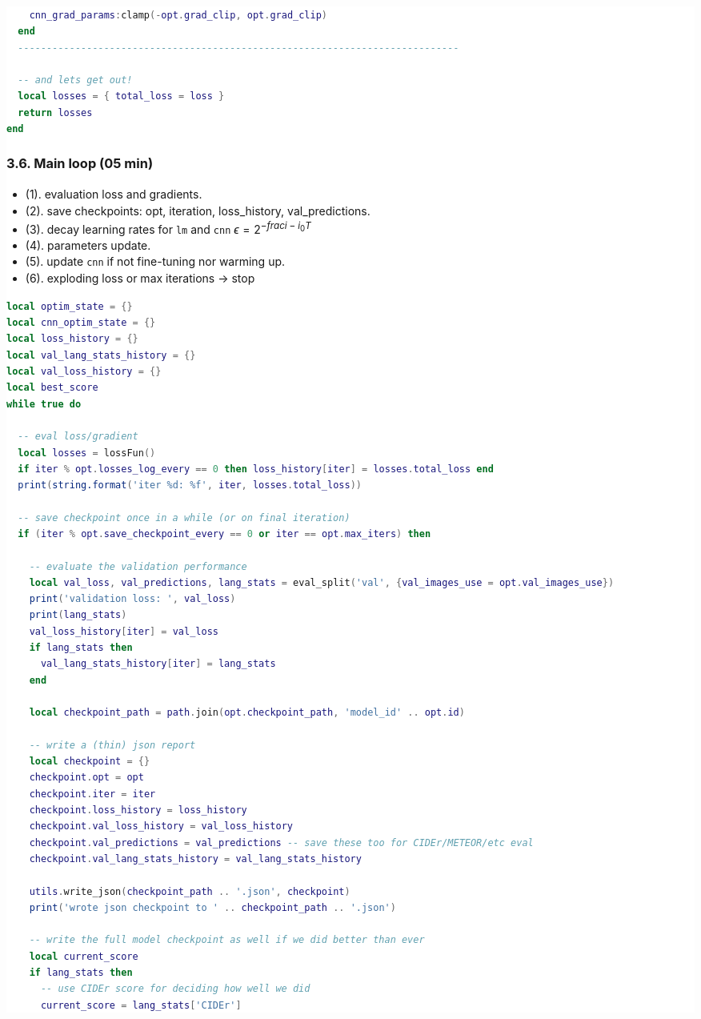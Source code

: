 ```lua
    cnn_grad_params:clamp(-opt.grad_clip, opt.grad_clip)
  end
  -----------------------------------------------------------------------------

  -- and lets get out!
  local losses = { total_loss = loss }
  return losses
end
```

###  3.6.   Main loop (05 min)
- (1). evaluation loss and gradients.
- (2). save checkpoints: opt, iteration, loss_history, val_predictions.
- (3). decay learning rates for `lm` and `cnn` $`\epsilon =2^{-frac{i - i_0}{T}}`$
- (4). parameters update.
- (5). update `cnn` if not fine-tuning nor warming up.
- (6). exploding loss or max iterations -> stop
```lua
local optim_state = {}
local cnn_optim_state = {}
local loss_history = {}
local val_lang_stats_history = {}
local val_loss_history = {}
local best_score
while true do  

  -- eval loss/gradient
  local losses = lossFun()
  if iter % opt.losses_log_every == 0 then loss_history[iter] = losses.total_loss end
  print(string.format('iter %d: %f', iter, losses.total_loss))

  -- save checkpoint once in a while (or on final iteration)
  if (iter % opt.save_checkpoint_every == 0 or iter == opt.max_iters) then

    -- evaluate the validation performance
    local val_loss, val_predictions, lang_stats = eval_split('val', {val_images_use = opt.val_images_use})
    print('validation loss: ', val_loss)
    print(lang_stats)
    val_loss_history[iter] = val_loss
    if lang_stats then
      val_lang_stats_history[iter] = lang_stats
    end

    local checkpoint_path = path.join(opt.checkpoint_path, 'model_id' .. opt.id)

    -- write a (thin) json report
    local checkpoint = {}
    checkpoint.opt = opt
    checkpoint.iter = iter
    checkpoint.loss_history = loss_history
    checkpoint.val_loss_history = val_loss_history
    checkpoint.val_predictions = val_predictions -- save these too for CIDEr/METEOR/etc eval
    checkpoint.val_lang_stats_history = val_lang_stats_history

    utils.write_json(checkpoint_path .. '.json', checkpoint)
    print('wrote json checkpoint to ' .. checkpoint_path .. '.json')

    -- write the full model checkpoint as well if we did better than ever
    local current_score
    if lang_stats then
      -- use CIDEr score for deciding how well we did
      current_score = lang_stats['CIDEr']
```

[karpathy2015deep-portal]:   https://scholar.google.com/scholar?hl=fr&as_sdt=0%2C5&q=Deep+Visual-Semantic+Alignments+for+Generating+Image+Descriptions&btnG= 
[karpathy2015deep]:          https://www.cv-foundation.org/openaccess/content_cvpr_2015/papers/Karpathy_Deep_Visual-Semantic_Alignments_2015_CVPR_paper.pdf 
[karpathy2015deep-blog]:     https://cs.stanford.edu/people/karpathy/deepimagesent/ 
[karpathy2015deep-demo]:     https://cs.stanford.edu/people/karpathy/deepimagesent/rankingdemo/
[karpathy2015deep-code]:     https://github.com/karpathy/neuraltalk2
[karpathy2015deep-codedep]:  https://github.com/karpathy/neuraltalk
[karpathy2015deep-tmpvideo]: https://youtu.be/e-WB4lfg30M
[karpathy2015deep-python]:   https://github.com/ruotianluo/neuraltalk2-tensorflow
[karpathy2015deep-docker]:   https://github.com/SaMnCo/docker-neuraltalk2
[coco]:                      https://cocodataset.org/#explore
[1]:  https://scholar.google.com/scholar?hl=fr&as_sdt=0%2C5&q=Video+in+sentences+out.&btnG=
[2]:  https://scholar.google.com/scholar?hl=fr&as_sdt=0%2C5&q=Matching+words+and+pictures.&btnG=
[3]:  https://scholar.google.com/scholar?hl=fr&as_sdt=0%2C5&q=Neural+probabilistic+language+models.&btnG=
[4]:  https://scholar.google.com/scholar?hl=fr&as_sdt=0%2C5&q=Microsoft+coco+captions:+Data+collection+and+evaluation+server.&btnG=
[5]:  https://scholar.google.com/scholar?hl=fr&as_sdt=0%2C5&q=Learning+a+recurrent+visual+representation+for+image+caption+generation.&btnG=
[6]:  https://scholar.google.com/scholar?hl=fr&as_sdt=0%2C5&q=Imagenet:+A+large-scale+hierarchical+image+database.&btnG=
[7]:  https://scholar.google.com/scholar?hl=fr&as_sdt=0%2C5&q=Language-specific+translation+evaluation+for+any+target+language.&btnG=
[8]:  https://scholar.google.com/scholar?hl=fr&as_sdt=0%2C5&q=Long-term+recurrent+convolutional+networks+for+visual+recognition+and+description.&btnG=
[9]:  https://scholar.google.com/scholar?hl=fr&as_sdt=0%2C5&q=Image+description+using+visual+dependency+representations.&btnG=
[10]: https://scholar.google.com/scholar?hl=fr&as_sdt=0%2C5&q=Finding+structure+in+time.&btnG=
[11]: https://scholar.google.com/scholar?hl=fr&as_sdt=0%2C5&q=The+pascal+visual+object+classes+(voc)+challenge.&btnG=
[12]: https://scholar.google.com/scholar?hl=fr&as_sdt=0%2C5&q=From+captions+to+visual+concepts+and+back.&btnG=
[13]: https://scholar.google.com/scholar?hl=fr&as_sdt=0%2C5&q=Every+picture+tells+a+story:+Generating+sentences+from+images.&btnG=
[14]: https://scholar.google.com/scholar?hl=fr&as_sdt=0%2C5&q=What+do+weperceive+in+a+glance+of+a+real-world+scene?&btnG=
[15]: https://scholar.google.com/scholar?hl=fr&as_sdt=0%2C5&q=A+sentence+is+worth+athousand+pixels.&btnG=
[16]: https://scholar.google.com/scholar?hl=fr&as_sdt=0%2C5&q=Devise:+A+deep+visual-semantic+embedding+model.&btnG=
[17]: https://scholar.google.com/scholar?hl=fr&as_sdt=0%2C5&q=Rich+feature+hierarchies+for+accurate+object+detection+and+semantic+segmentation.&btnG=
[18]: https://scholar.google.com/scholar?hl=fr&as_sdt=0%2C5&q=Decomposing+a+scene+into+geometric+and+semantically+consistent+regions.&btnG=
[19]: https://scholar.google.com/scholar?hl=fr&as_sdt=0%2C5&q=From+image+annotation+to+image+description.&btnG=
[20]: https://scholar.google.com/scholar?hl=fr&as_sdt=0%2C5&q=Long+short-term+memory.Neural+computation,&btnG=
[21]: https://scholar.google.com/scholar?hl=fr&as_sdt=0%2C5&q=Framing+image+description+as+a+ranking+task:+data,+models+and+evaluation+metrics.&btnG=
[22]: https://scholar.google.com/scholar?hl=fr&as_sdt=0%2C5&q=Glove:+Global+vectors+for+word+representation.&btnG=
[23]: https://scholar.google.com/scholar?hl=fr&as_sdt=0%2C5&q=Learning+cross-modality+similarity+for+multinomial+data.&btnG=
[24]: https://scholar.google.com/scholar?hl=fr&as_sdt=0%2C5&q=Deep+fragment+embeddings+for+bidirectional+image+sentence+mapping.&btnG=
[25]: https://scholar.google.com/scholar?hl=fr&as_sdt=0%2C5&q=Unifying+visual-semantic+embeddings+with+multimodal+neural+language+models.&btnG=
[26]: https://scholar.google.com/scholar?hl=fr&as_sdt=0%2C5&q=Multimodal+neural+language+models.&btnG=
[27]: https://scholar.google.com/scholar?hl=fr&as_sdt=0%2C5&q=What+are+you+talking+about?+text-to-image+coreference.&btnG=
[28]: https://scholar.google.com/scholar?hl=fr&as_sdt=0%2C5&q=Imagenet+classification+with+deep+convolutional+neural+networks.&btnG=
[29]: https://scholar.google.com/scholar?hl=fr&as_sdt=0%2C5&q=Baby+talk:+Understanding+and+generating+simple+image+descriptions.&btnG=
[30]: https://scholar.google.com/scholar?hl=fr&as_sdt=0%2C5&q=Collective+generation+of+natural+image+descriptions.&btnG=
[31]: https://scholar.google.com/scholar?hl=fr&as_sdt=0%2C5&q=Composition+and+compression+of+trees+for+image+descriptions.&btnG=
[32]: https://scholar.google.com/scholar?hl=fr&as_sdt=0%2C5&q=Gradient-based+learning+applied+to+document+recognition.&btnG=
[33]: https://scholar.google.com/scholar?hl=fr&as_sdt=0%2C5&q=What,+where+and+who?+classifying+events+by+scene+and+object+recognition.&btnG=
[34]: https://scholar.google.com/scholar?hl=fr&as_sdt=0%2C5&q=Towards+total+scene+understanding:+Classification,+annotation+and+segmentation+in+an+automatic+framework.&btnG=
[35]: https://scholar.google.com/scholar?hl=fr&as_sdt=0%2C5&q=Composing+simple+image+descriptions+using+webscale+n-grams.&btnG=
[36]: https://scholar.google.com/scholar?hl=fr&as_sdt=0%2C5&q=Visual+semanticsearch:+Retrieving+videos+via+complex+textual+queries.&btnG=
[37]: https://scholar.google.com/scholar?hl=fr&as_sdt=0%2C5&q=Microsoft+coco:+Common+objects+in+context.&btnG=
[38]: https://scholar.google.com/scholar?hl=fr&as_sdt=0%2C5&q=Explain+images+with+multimodal+recurrent+neural+networks.&btnG=
[39]: https://scholar.google.com/scholar?hl=fr&as_sdt=0%2C5&q=Fox.+A+Joint+Model+of+Language+and+Perception+for+Grounded+Attribute+Learning.&btnG=
[40]: https://scholar.google.com/scholar?hl=fr&as_sdt=0%2C5&q=Recurrent+neural+network+based+language+model.&btnG=
[41]: https://scholar.google.com/scholar?hl=fr&as_sdt=0%2C5&q=Distributed+representations+of+words+and+phrases+and+their+compositionality.&btnG=
[42]: https://scholar.google.com/scholar?hl=fr&as_sdt=0%2C5&q=Generating+image+descriptions+from+computer+vision+detections.&btnG=
[43]: https://scholar.google.com/scholar?hl=fr&as_sdt=0%2C5&q=Im2text:+Describing+images+using+1+million+captioned+photographs.&btnG=
[44]: https://scholar.google.com/scholar?hl=fr&as_sdt=0%2C5&q=Bleu:+a+method+for+automatic+evaluation+of+machine+translation.&btnG=
[45]: https://scholar.google.com/scholar?hl=fr&as_sdt=0%2C5&q=Imagenet+large+scale+visual+recognition+challenge,&btnG=
[46]: https://scholar.google.com/scholar?hl=fr&as_sdt=0%2C5&q=Bidirectional+recurrent+neuralnetworks.&btnG=
[47]: https://scholar.google.com/scholar?hl=fr&as_sdt=0%2C5&q=Very+deep+convolutional+networks+for+large-scale+image+recognition.&btnG=
[48]: https://scholar.google.com/scholar?hl=fr&as_sdt=0%2C5&q=Connecting+modalities:+Semi-supervised+segmentation+and+annotation+of+images+using+unaligned+text+corpora.&btnG=
[49]: https://scholar.google.com/scholar?hl=fr&as_sdt=0%2C5&q=Grounded+compositional+semantics+for+finding+and+describing+images+with+sentences.&btnG=
[50]: https://scholar.google.com/scholar?hl=fr&as_sdt=0%2C5&q=Generating+text+with+recurrent+neural+networks.&btnG=
[51]: https://scholar.google.com/scholar?hl=fr&as_sdt=0%2C5&q=Going+deeper+with+convolutions.&btnG=
[52]: https://scholar.google.com/scholar?hl=fr&as_sdt=0%2C5&q=Dividethe+gradient+by+a+running+average+of+its+recent+magnitude.&btnG=
[53]: https://scholar.google.com/scholar?hl=fr&as_sdt=0%2C5&q=Cider:Consensus-based+image+description+evaluation.&btnG=
[54]: https://scholar.google.com/scholar?hl=fr&as_sdt=0%2C5&q=Show+and+tell:+A+neural+image+caption+generator.&btnG=
[55]: https://scholar.google.com/scholar?hl=fr&as_sdt=0%2C5&q=Aloimonos.Corpus-guided+sentence+generation+of+natural+images.&btnG=
[56]: https://scholar.google.com/scholar?hl=fr&as_sdt=0%2C5&q=I2t:Image+parsing+to+text+description.&btnG=
[57]: https://scholar.google.com/scholar?hl=fr&as_sdt=0%2C5&q=See+no+evil,+say+no+evil:+Description+generation+from+densely+labeled+images.&btnG=
[58]: https://scholar.google.com/scholar?hl=fr&as_sdt=0%2C5&q=From+image+descriptions+to+visual+denotations:+New+similarity+metrics+for+semantic+inference+over+event+descriptions.&btnG=
[59]: https://scholar.google.com/scholar?hl=fr&as_sdt=0%2C5&q=Recurrent+neural+network+regularization.&btnG=
[60]: https://scholar.google.com/scholar?hl=fr&as_sdt=0%2C5&q=Learning+thevisual+interpretation+of+sentences.&btnG=